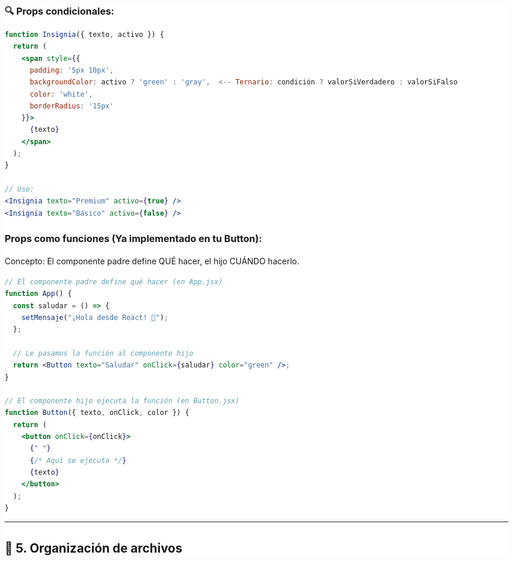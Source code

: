 ### 🔍 Props condicionales:

```jsx
function Insignia({ texto, activo }) {
  return (
    <span style={{
      padding: '5px 10px',
      backgroundColor: activo ? 'green' : 'gray',  <-- Ternario: condición ? valorSiVerdadero : valorSiFalso
      color: 'white',
      borderRadius: '15px'
    }}>
      {texto}
    </span>
  );
}

// Uso:
<Insignia texto="Premium" activo={true} />
<Insignia texto="Básico" activo={false} />
```

### Props como funciones (Ya implementado en tu Button):

Concepto: El componente padre define QUÉ hacer, el hijo CUÁNDO hacerlo.

```jsx
// El componente padre define qué hacer (en App.jsx)
function App() {
  const saludar = () => {
    setMensaje("¡Hola desde React! 👋");
  };

  // Le pasamos la función al componente hijo
  return <Button texto="Saludar" onClick={saludar} color="green" />;
}

// El componente hijo ejecuta la función (en Button.jsx)
function Button({ texto, onClick, color }) {
  return (
    <button onClick={onClick}>
      {" "}
      {/* Aquí se ejecuta */}
      {texto}
    </button>
  );
}
```

---

## 📁 5. Organización de archivos
